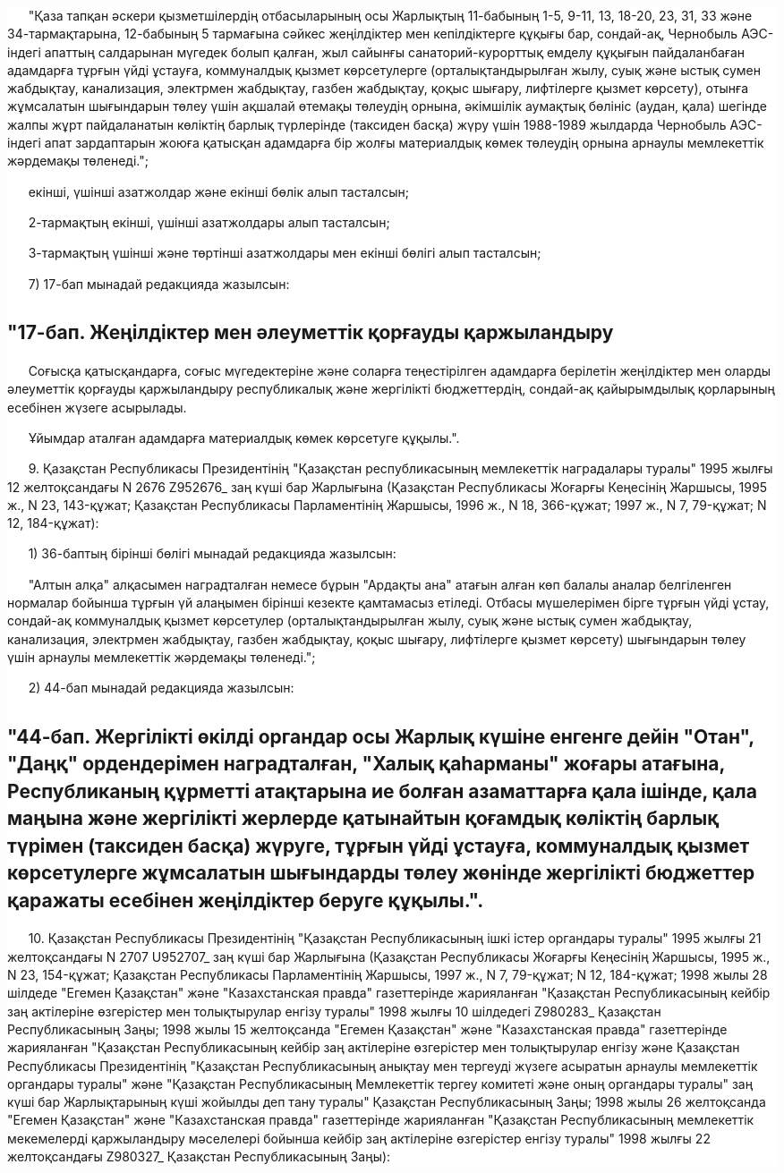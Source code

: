       "Қаза тапқан әскери қызметшілердің отбасыларының осы Жарлықтың 11-бабының 1-5, 9-11, 13, 18-20, 23, 31, 33 және 34-тармақтарына, 12-бабының 5 тармағына сәйкес жеңілдіктер мен кепілдіктерге құқығы бар, сондай-ақ, Чернобыль АЭС-індегі апаттың салдарынан мүгедек болып қалған, жыл сайынғы санаторий-курорттық емделу құқығын пайдаланбаған адамдарға тұрғын үйді ұстауға, коммуналдық қызмет көрсетулерге (орталықтандырылған жылу, суық және ыстық сумен жабдықтау, канализация, электрмен жабдықтау, газбен жабдықтау, қоқыс шығару, лифтілерге қызмет көрсету), отынға жұмсалатын шығындарын төлеу үшін ақшалай өтемақы төлеудің орнына, әкімшілік аумақтық бөлініс (аудан, қала) шегінде жалпы жұрт пайдаланатын көліктің барлық түрлерінде (таксиден басқа) жүру үшін 1988-1989 жылдарда Чернобыль АЭС-індегі апат зардаптарын жоюға қатысқан адамдарға бір жолғы материалдық көмек төлеудің орнына арнаулы мемлекеттік жәрдемақы төленеді.";

      екінші, үшінші азатжолдар және екінші бөлік алып тасталсын;

      2-тармақтың екінші, үшінші азатжолдары алып тасталсын;

      3-тармақтың үшінші және төртінші азатжолдары мен екінші бөлігі алып тасталсын;

      7) 17-бап мынадай редакцияда жазылсын:

## "17-бап. Жеңілдіктер мен әлеуметтік қорғауды қаржыландыру

      Соғысқа қатысқандарға, соғыс мүгедектеріне және соларға теңестірілген адамдарға берілетін жеңілдіктер мен оларды әлеуметтік қорғауды қаржыландыру республикалық және жергілікті бюджеттердің, сондай-ақ қайырымдылық қорларының есебінен жүзеге асырылады.

      Ұйымдар аталған адамдарға материалдық көмек көрсетуге құқылы.".

      9. Қазақстан Республикасы Президентінің "Қазақстан республикасының мемлекеттік наградалары туралы" 1995 жылғы 12 желтоқсандағы N 2676 Z952676_ заң күші бар Жарлығына (Қазақстан Республикасы Жоғарғы Кеңесінің Жаршысы, 1995 ж., N 23, 143-құжат; Қазақстан Республикасы Парламентінің Жаршысы, 1996 ж., N 18, 366-құжат; 1997 ж., N 7, 79-құжат; N 12, 184-құжат):

      1) 36-баптың бірінші бөлігі мынадай редакцияда жазылсын:

      "Алтын алқа" алқасымен наградталған немесе бұрын "Ардақты ана" атағын алған көп балалы аналар белгіленген нормалар бойынша тұрғын үй алаңымен бірінші кезекте қамтамасыз етіледі. Отбасы мүшелерімен бірге тұрғын үйді ұстау, сондай-ақ коммуналдық қызмет көрсетулер (орталықтандырылған жылу, суық және ыстық сумен жабдықтау, канализация, электрмен жабдықтау, газбен жабдықтау, қоқыс шығару, лифтілерге қызмет көрсету) шығындарын төлеу үшін арнаулы мемлекеттік жәрдемақы төленеді.";

      2) 44-бап мынадай редакцияда жазылсын:

## "44-бап. Жергілікті өкілді органдар осы Жарлық күшіне енгенге дейін "Отан", "Даңқ" ордендерімен наградталған, "Халық қаһарманы" жоғары атағына, Республиканың құрметті атақтарына ие болған азаматтарға қала ішінде, қала маңына және жергілікті жерлерде қатынайтын қоғамдық көліктің барлық түрімен (таксиден басқа) жүруге, тұрғын үйді ұстауға, коммуналдық қызмет көрсетулерге жұмсалатын шығындарды төлеу жөнінде жергілікті бюджеттер қаражаты есебінен жеңілдіктер беруге құқылы.".

      10. Қазақстан Республикасы Президентінің "Қазақстан Республикасының ішкі істер органдары туралы" 1995 жылғы 21 желтоқсандағы N 2707 U952707_ заң күші бар Жарлығына (Қазақстан Республикасы Жоғарғы Кеңесінің Жаршысы, 1995 ж., N 23, 154-құжат; Қазақстан Республикасы Парламентінің Жаршысы, 1997 ж., N 7, 79-құжат; N 12, 184-құжат; 1998 жылы 28 шілдеде "Егемен Қазақстан" және "Казахстанская правда" газеттерінде жарияланған "Қазақстан Республикасының кейбір заң актілеріне өзгерістер мен толықтырулар енгізу туралы" 1998 жылғы 10 шілдедегі Z980283_ Қазақстан Республикасының Заңы; 1998 жылы 15 желтоқсанда "Егемен Қазақстан" және "Казахстанская правда" газеттерінде жарияланған "Қазақстан Республикасының кейбір заң актілеріне өзгерістер мен толықтырулар енгізу және Қазақстан Республикасы Президентінің "Қазақстан Республикасының анықтау мен тергеуді жүзеге асыратын арнаулы мемлекеттік органдары туралы" және "Қазақстан Республикасының Мемлекеттік тергеу комитеті және оның органдары туралы" заң күші бар Жарлықтарының күші жойылды деп тану туралы" Қазақстан Республикасының Заңы; 1998 жылы 26 желтоқсанда "Егемен Қазақстан" және "Казахстанская правда" газеттерінде жарияланған "Қазақстан Республикасының мемлекеттік мекемелерді қаржыландыру мәселелері бойынша кейбір заң актілеріне өзгерістер енгізу туралы" 1998 жылғы 22 желтоқсандағы Z980327_ Қазақстан Республикасының Заңы):
